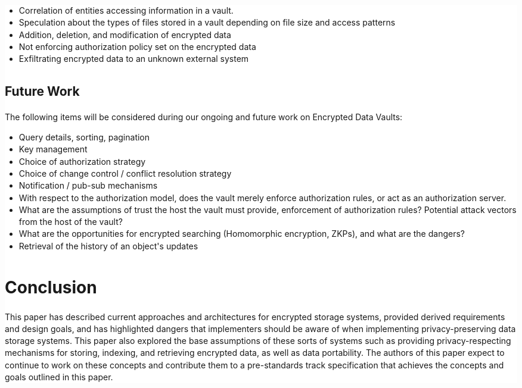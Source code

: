 - Correlation of entities accessing information in a vault.
- Speculation about the types of files stored in a vault depending on file size and access patterns
- Addition, deletion, and modification of encrypted data
- Not enforcing authorization policy set on the encrypted data
- Exfiltrating encrypted data to an unknown external system

## Future Work

The following items will be considered during our ongoing and future
work on Encrypted Data Vaults:

- Query details, sorting, pagination
- Key management
- Choice of authorization strategy
- Choice of change control / conflict resolution strategy
- Notification / pub-sub mechanisms
- With respect to the authorization model, does the vault merely enforce authorization rules, or act as an authorization server.
- What are the assumptions of trust the host the vault must provide, enforcement of authorization rules? Potential attack vectors from the host of the vault?
- What are the opportunities for encrypted searching (Homomorphic encryption, ZKPs), and what are the dangers?
- Retrieval of the history of an object's updates

# Conclusion

This paper has described current approaches and architectures for encrypted
storage systems, provided derived requirements and design goals, and has
highlighted dangers that implementers should be aware of when implementing
privacy-preserving data storage systems. This paper also explored the base
assumptions of these sorts of systems such as providing privacy-respecting
mechanisms for storing, indexing, and retrieving encrypted data, as well as data
portability. The authors of  this paper expect to continue to work on these
concepts and contribute them  to a pre-standards track specification that
achieves the concepts and goals  outlined in this paper.
